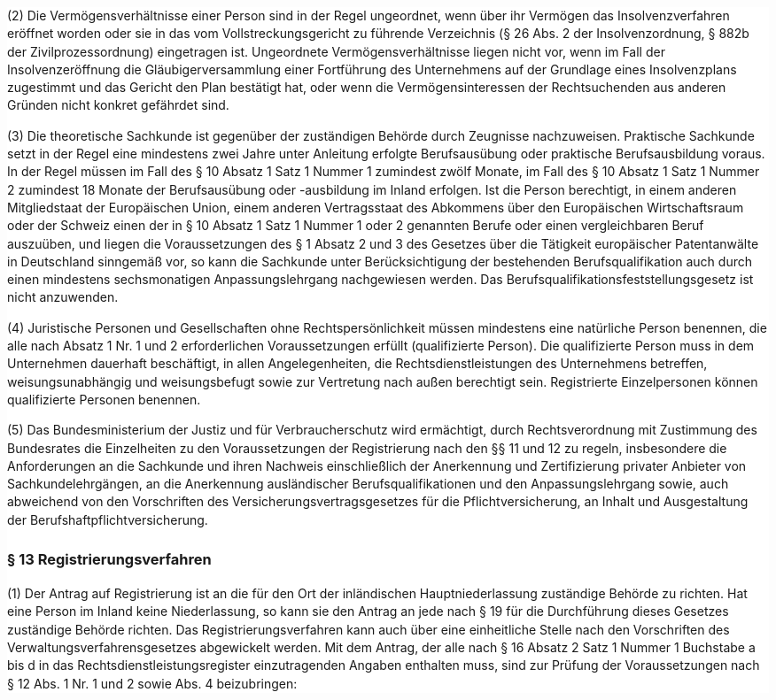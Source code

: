 (2) Die Vermögensverhältnisse einer Person sind in der Regel
ungeordnet, wenn über ihr Vermögen das Insolvenzverfahren eröffnet
worden oder sie in das vom Vollstreckungsgericht zu führende
Verzeichnis (§ 26 Abs. 2 der Insolvenzordnung, § 882b der
Zivilprozessordnung) eingetragen ist. Ungeordnete
Vermögensverhältnisse liegen nicht vor, wenn im Fall der
Insolvenzeröffnung die Gläubigerversammlung einer Fortführung des
Unternehmens auf der Grundlage eines Insolvenzplans zugestimmt und das
Gericht den Plan bestätigt hat, oder wenn die Vermögensinteressen der
Rechtsuchenden aus anderen Gründen nicht konkret gefährdet sind.

(3) Die theoretische Sachkunde ist gegenüber der zuständigen Behörde
durch Zeugnisse nachzuweisen. Praktische Sachkunde setzt in der Regel
eine mindestens zwei Jahre unter Anleitung erfolgte Berufsausübung
oder praktische Berufsausbildung voraus. In der Regel müssen im Fall
des § 10 Absatz 1 Satz 1 Nummer 1 zumindest zwölf Monate, im Fall des
§ 10 Absatz 1 Satz 1 Nummer 2 zumindest 18 Monate der Berufsausübung
oder -ausbildung im Inland erfolgen. Ist die Person berechtigt, in
einem anderen Mitgliedstaat der Europäischen Union, einem anderen
Vertragsstaat des Abkommens über den Europäischen Wirtschaftsraum oder
der Schweiz einen der in § 10 Absatz 1 Satz 1 Nummer 1 oder 2
genannten Berufe oder einen vergleichbaren Beruf auszuüben, und liegen
die Voraussetzungen des § 1 Absatz 2 und 3 des Gesetzes über die
Tätigkeit europäischer Patentanwälte in Deutschland sinngemäß vor, so
kann die Sachkunde unter Berücksichtigung der bestehenden
Berufsqualifikation auch durch einen mindestens sechsmonatigen
Anpassungslehrgang nachgewiesen werden. Das
Berufsqualifikationsfeststellungsgesetz ist nicht anzuwenden.

(4) Juristische Personen und Gesellschaften ohne Rechtspersönlichkeit
müssen mindestens eine natürliche Person benennen, die alle nach
Absatz 1 Nr. 1 und 2 erforderlichen Voraussetzungen erfüllt
(qualifizierte Person). Die qualifizierte Person muss in dem
Unternehmen dauerhaft beschäftigt, in allen Angelegenheiten, die
Rechtsdienstleistungen des Unternehmens betreffen, weisungsunabhängig
und weisungsbefugt sowie zur Vertretung nach außen berechtigt sein.
Registrierte Einzelpersonen können qualifizierte Personen benennen.

(5) Das Bundesministerium der Justiz und für Verbraucherschutz wird
ermächtigt, durch Rechtsverordnung mit Zustimmung des Bundesrates die
Einzelheiten zu den Voraussetzungen der Registrierung nach den §§ 11
und 12 zu regeln, insbesondere die Anforderungen an die Sachkunde und
ihren Nachweis einschließlich der Anerkennung und Zertifizierung
privater Anbieter von Sachkundelehrgängen, an die Anerkennung
ausländischer Berufsqualifikationen und den Anpassungslehrgang sowie,
auch abweichend von den Vorschriften des Versicherungsvertragsgesetzes
für die Pflichtversicherung, an Inhalt und Ausgestaltung der
Berufshaftpflichtversicherung.


### § 13 Registrierungsverfahren

(1) Der Antrag auf Registrierung ist an die für den Ort der
inländischen Hauptniederlassung zuständige Behörde zu richten. Hat
eine Person im Inland keine Niederlassung, so kann sie den Antrag an
jede nach § 19 für die Durchführung dieses Gesetzes zuständige Behörde
richten. Das Registrierungsverfahren kann auch über eine einheitliche
Stelle nach den Vorschriften des Verwaltungsverfahrensgesetzes
abgewickelt werden. Mit dem Antrag, der alle nach § 16 Absatz 2 Satz 1
Nummer 1 Buchstabe a bis d in das Rechtsdienstleistungsregister
einzutragenden Angaben enthalten muss, sind zur Prüfung der
Voraussetzungen nach § 12 Abs. 1 Nr. 1 und 2 sowie Abs. 4
beizubringen:
